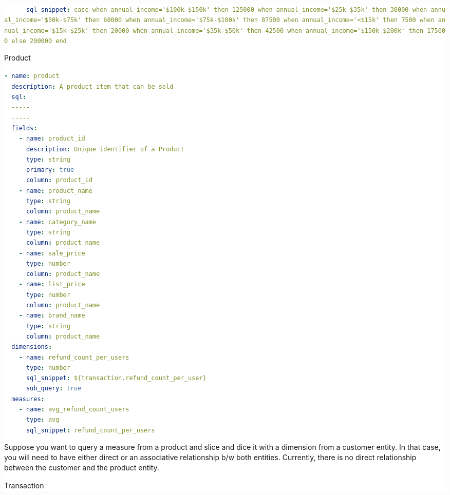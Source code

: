 ```yaml
      sql_snippet: case when annual_income='$100k-$150k' then 125000 when annual_income='$25k-$35k' then 30000 when annual_income='$50k-$75k' then 60000 when annual_income='$75k-$100k' then 87500 when annual_income='<$15k' then 7500 when annual_income='$15k-$25k' then 20000 when annual_income='$35k-$50k' then 42500 when annual_income='$150k-$200k' then 175000 else 200000 end
```

Product

```yaml
- name: product
  description: A product item that can be sold
  sql:
  -----
  -----
  fields:
    - name: product_id
      description: Unique identifier of a Product
      type: string
      primary: true
      column: product_id
    - name: product_name
      type: string
      column: product_name
    - name: category_name
      type: string
      column: product_name
    - name: sale_price
      type: number
      column: product_name
    - name: list_price
      type: number
      column: product_name
    - name: brand_name
      type: string
      column: product_name
  dimensions:
    - name: refund_count_per_users
      type: number
      sql_snippet: ${transaction.refund_count_per_user}
      sub_query: true
  measures:
    - name: avg_refund_count_users
      type: avg
      sql_snippet: refund_count_per_users
```

Suppose you want to query a measure from a product and slice and dice it with a dimension from a customer entity. In that case, you will need to have either direct or an associative relationship b/w both entities. Currently, there is no direct relationship between the customer and the product entity.

Transaction
